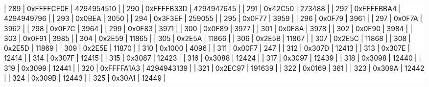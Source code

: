 |     289 | 0xFFFFCE0E  |  4294954510 |
|     290 | 0xFFFFB33D  |  4294947645 |
|     291 | 0x42C50     |      273488 |
|     292 | 0xFFFFBBA4  |  4294949796 |
|     293 | 0x0BEA      |        3050 |
|     294 | 0x3F3EF     |      259055 |
|     295 | 0x0F77      |        3959 |
|     296 | 0x0F79      |        3961 |
|     297 | 0x0F7A      |        3962 |
|     298 | 0x0F7C      |        3964 |
|     299 | 0x0F83      |        3971 |
|     300 | 0x0F89      |        3977 |
|     301 | 0x0F8A      |        3978 |
|     302 | 0x0F90      |        3984 |
|     303 | 0x0F91      |        3985 |
|     304 | 0x2E59      |       11865 |
|     305 | 0x2E5A      |       11866 |
|     306 | 0x2E5B      |       11867 |
|     307 | 0x2E5C      |       11868 |
|     308 | 0x2E5D      |       11869 |
|     309 | 0x2E5E      |       11870 |
|     310 | 0x1000      |        4096 |
|     311 | 0x00F7      |         247 |
|     312 | 0x307D      |       12413 |
|     313 | 0x307E      |       12414 |
|     314 | 0x307F      |       12415 |
|     315 | 0x3087      |       12423 |
|     316 | 0x3088      |       12424 |
|     317 | 0x3097      |       12439 |
|     318 | 0x3098      |       12440 |
|     319 | 0x3099      |       12441 |
|     320 | 0xFFFFA1A3  |  4294943139 |
|     321 | 0x2EC97     |      191639 |
|     322 | 0x0169      |         361 |
|     323 | 0x309A      |       12442 |
|     324 | 0x309B      |       12443 |
|     325 | 0x30A1      |       12449 |